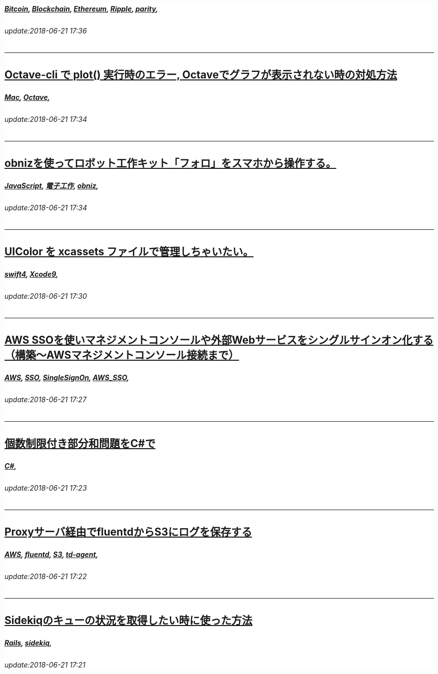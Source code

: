 ##### [Bitcoin](https://qiita.com/tags/Bitcoin), [Blockchain](https://qiita.com/tags/Blockchain), [Ethereum](https://qiita.com/tags/Ethereum), [Ripple](https://qiita.com/tags/Ripple), [parity](https://qiita.com/tags/parity), 
###### update:2018-06-21 17:36
---
## [Octave-cli で plot() 実行時のエラー, Octaveでグラフが表示されない時の対処方法](https://qiita.com/seiyamaeda/items/ffd5c03407eb51d19c6d)
##### [Mac](https://qiita.com/tags/Mac), [Octave](https://qiita.com/tags/Octave), 
###### update:2018-06-21 17:34
---
## [obnizを使ってロボット工作キット「フォロ」をスマホから操作する。](https://qiita.com/129itw/items/f96418dd05a35512fcb1)
##### [JavaScript](https://qiita.com/tags/JavaScript), [電子工作](https://qiita.com/tags/電子工作), [obniz](https://qiita.com/tags/obniz), 
###### update:2018-06-21 17:34
---
## [UIColor を xcassets ファイルで管理しちゃいたい。](https://qiita.com/noriyuki_amari/items/69fe4faa662a900fa520)
##### [swift4](https://qiita.com/tags/swift4), [Xcode9](https://qiita.com/tags/Xcode9), 
###### update:2018-06-21 17:30
---
## [AWS SSOを使いマネジメントコンソールや外部Webサービスをシングルサインオン化する（構築〜AWSマネジメントコンソール接続まで）](https://qiita.com/morin_river/items/0a36fd5c02976f6cb774)
##### [AWS](https://qiita.com/tags/AWS), [SSO](https://qiita.com/tags/SSO), [SingleSignOn](https://qiita.com/tags/SingleSignOn), [AWS_SSO](https://qiita.com/tags/AWS_SSO), 
###### update:2018-06-21 17:27
---
## [個数制限付き部分和問題をC#で](https://qiita.com/cp3/items/f8fdbf82b5fa67b0e5a4)
##### [C#](https://qiita.com/tags/C#), 
###### update:2018-06-21 17:23
---
## [Proxyサーバ経由でfluentdからS3にログを保存する](https://qiita.com/k7tak29/items/e6192a220f728ab2e992)
##### [AWS](https://qiita.com/tags/AWS), [fluentd](https://qiita.com/tags/fluentd), [S3](https://qiita.com/tags/S3), [td-agent](https://qiita.com/tags/td-agent), 
###### update:2018-06-21 17:22
---
## [Sidekiqのキューの状況を取得したい時に使った方法](https://qiita.com/s_nakamura/items/84184ff39f9ba9468e9b)
##### [Rails](https://qiita.com/tags/Rails), [sidekiq](https://qiita.com/tags/sidekiq), 
###### update:2018-06-21 17:21